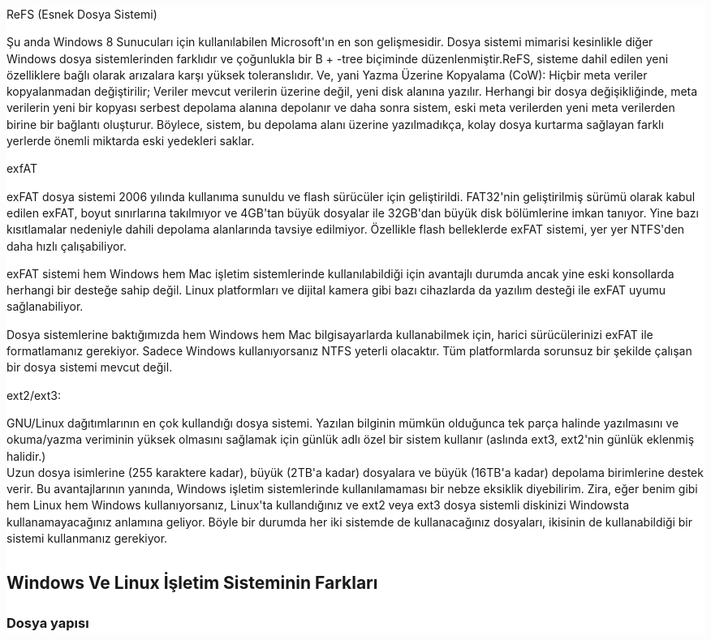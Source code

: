 ReFS (Esnek Dosya Sistemi)

 Şu anda Windows 8 Sunucuları için kullanılabilen Microsoft'ın en son gelişmesidir. Dosya sistemi mimarisi kesinlikle diğer Windows dosya sistemlerinden farklıdır
ve çoğunlukla bir B + -tree biçiminde düzenlenmiştir.ReFS, sisteme dahil edilen yeni özelliklere bağlı olarak arızalara karşı yüksek toleranslıdır.
 Ve, yani Yazma Üzerine Kopyalama (CoW):
Hiçbir meta veriler kopyalanmadan değiştirilir; Veriler mevcut verilerin üzerine değil, yeni disk alanına yazılır.
Herhangi bir dosya değişikliğinde, meta verilerin yeni bir kopyası serbest depolama alanına depolanır ve daha sonra sistem,
eski meta verilerden yeni meta verilerden birine bir bağlantı oluşturur.
Böylece, sistem, bu depolama alanı üzerine yazılmadıkça, kolay dosya kurtarma sağlayan farklı yerlerde önemli miktarda eski yedekleri saklar.

exfAT

exFAT dosya sistemi 2006 yılında kullanıma sunuldu ve flash sürücüler için geliştirildi. FAT32'nin geliştirilmiş sürümü olarak kabul edilen exFAT, 
boyut sınırlarına takılmıyor ve 4GB'tan büyük dosyalar ile 32GB'dan büyük disk bölümlerine imkan tanıyor. 
Yine bazı kısıtlamalar nedeniyle dahili depolama alanlarında tavsiye edilmiyor. Özellikle flash belleklerde exFAT sistemi,
 yer yer NTFS'den daha hızlı çalışabiliyor. 

exFAT sistemi hem Windows hem Mac işletim sistemlerinde kullanılabildiği için avantajlı durumda ancak yine eski konsollarda herhangi bir desteğe sahip değil. 
Linux platformları ve dijital kamera gibi bazı cihazlarda da yazılım desteği ile exFAT uyumu sağlanabiliyor. 

Dosya sistemlerine baktığımızda hem Windows hem Mac bilgisayarlarda kullanabilmek için, harici sürücülerinizi exFAT ile formatlamanız gerekiyor. 
Sadece Windows kullanıyorsanız NTFS yeterli olacaktır. Tüm platformlarda sorunsuz bir şekilde çalışan bir dosya sistemi mevcut değil. 

ext2/ext3:

 GNU/Linux dağıtımlarının en çok kullandığı dosya sistemi. Yazılan bilginin mümkün olduğunca tek parça halinde yazılmasını ve okuma/yazma veriminin
 yüksek olmasını sağlamak için günlük adlı özel bir sistem kullanır (aslında ext3, ext2'nin günlük eklenmiş halidir.)  
 Uzun dosya isimlerine (255 karaktere kadar), büyük (2TB'a kadar) dosyalara ve büyük (16TB'a kadar) depolama birimlerine destek verir.
  Bu avantajlarının yanında, Windows işletim sistemlerinde kullanılamaması bir nebze eksiklik diyebilirim.
   Zira, eğer benim gibi hem Linux hem Windows kullanıyorsanız, Linux'ta kullandığınız ve ext2 veya ext3 dosya sistemli diskinizi Windowsta kullanamayacağınız 
   anlamına geliyor. Böyle bir durumda her iki sistemde de kullanacağınız dosyaları, ikisinin de kullanabildiği bir sistemi kullanmanız gerekiyor.

## Windows Ve Linux İşletim Sisteminin Farkları

### Dosya yapısı
